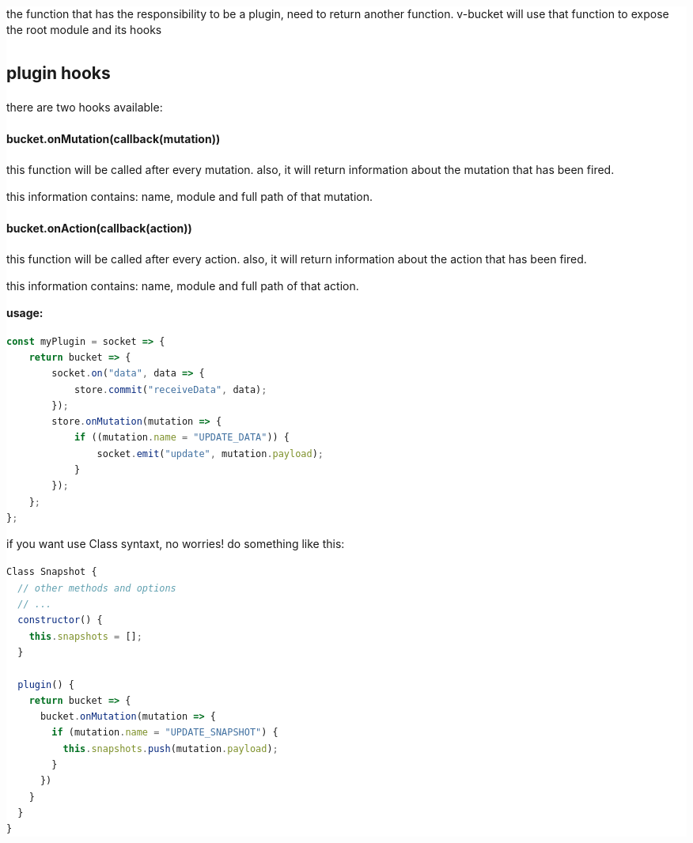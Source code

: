 the function that has the responsibility to be a plugin, need to return another function.
v-bucket will use that function to expose the root module and its hooks


## plugin hooks

there are two hooks available:

#### bucket.onMutation(callback(mutation))

this function will be called after every mutation.
also, it will return information about the mutation that has been fired.

this information contains: name, module and full path of that mutation.

#### bucket.onAction(callback(action))

this function will be called after every action.
also, it will return information about the action that has been fired.

this information contains: name, module and full path of that action.

**usage:**

```javascript
const myPlugin = socket => {
    return bucket => {
        socket.on("data", data => {
            store.commit("receiveData", data);
        });
        store.onMutation(mutation => {
            if ((mutation.name = "UPDATE_DATA")) {
                socket.emit("update", mutation.payload);
            }
        });
    };
};
```

if you want use Class syntaxt, no worries! do something like this:

```javascript
Class Snapshot {
  // other methods and options
  // ...
  constructor() {
    this.snapshots = [];
  }

  plugin() {
    return bucket => {
      bucket.onMutation(mutation => {
        if (mutation.name = "UPDATE_SNAPSHOT") {
          this.snapshots.push(mutation.payload);
        }
      })
    }
  }
}
```
